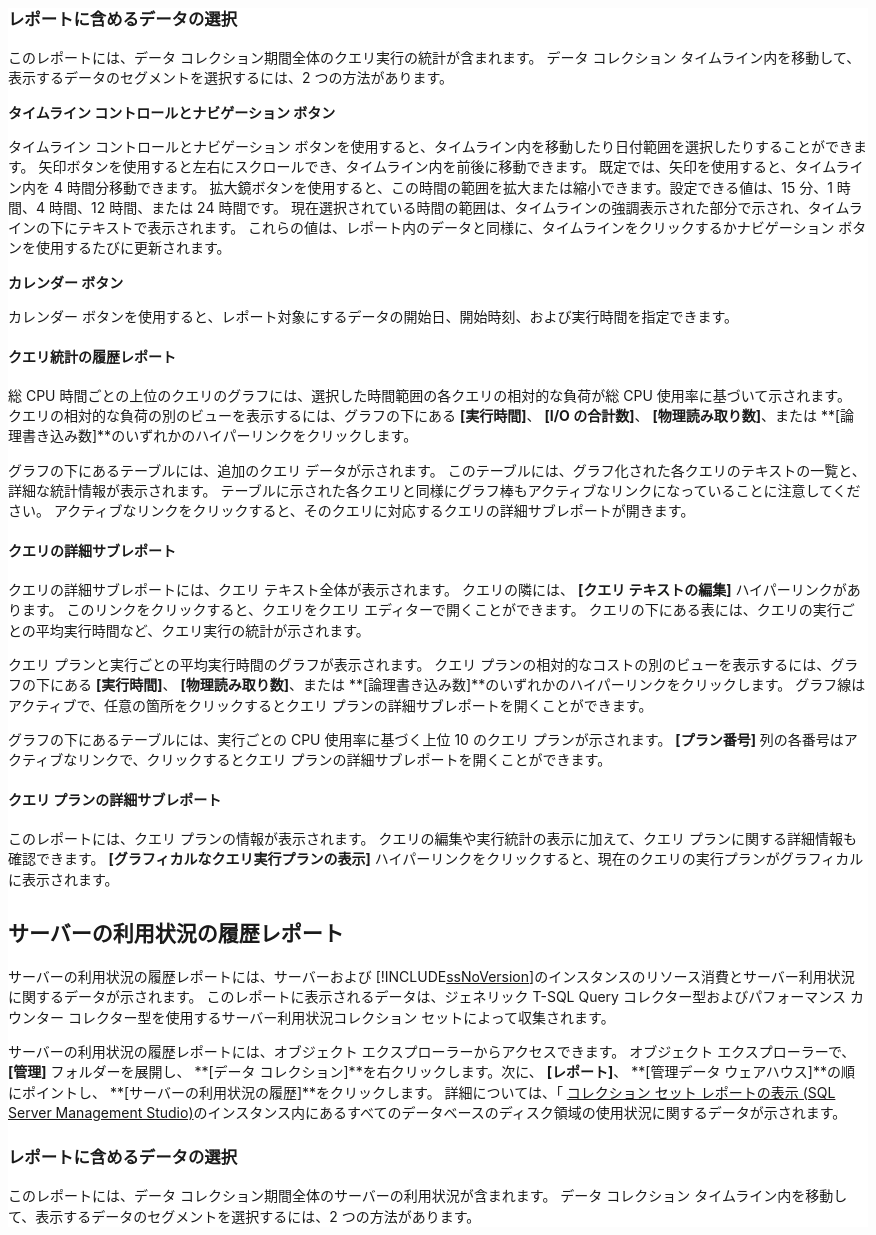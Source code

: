 ### <a name="selecting-data-to-include-in-the-report"></a>レポートに含めるデータの選択  
 このレポートには、データ コレクション期間全体のクエリ実行の統計が含まれます。 データ コレクション タイムライン内を移動して、表示するデータのセグメントを選択するには、2 つの方法があります。  
  
 **タイムライン コントロールとナビゲーション ボタン**  
  
 タイムライン コントロールとナビゲーション ボタンを使用すると、タイムライン内を移動したり日付範囲を選択したりすることができます。 矢印ボタンを使用すると左右にスクロールでき、タイムライン内を前後に移動できます。 既定では、矢印を使用すると、タイムライン内を 4 時間分移動できます。 拡大鏡ボタンを使用すると、この時間の範囲を拡大または縮小できます。設定できる値は、15 分、1 時間、4 時間、12 時間、または 24 時間です。 現在選択されている時間の範囲は、タイムラインの強調表示された部分で示され、タイムラインの下にテキストで表示されます。 これらの値は、レポート内のデータと同様に、タイムラインをクリックするかナビゲーション ボタンを使用するたびに更新されます。  
  
 **カレンダー ボタン**  
  
 カレンダー ボタンを使用すると、レポート対象にするデータの開始日、開始時刻、および実行時間を指定できます。  
  
#### <a name="query-statistics-history-report"></a>クエリ統計の履歴レポート  
 総 CPU 時間ごとの上位のクエリのグラフには、選択した時間範囲の各クエリの相対的な負荷が総 CPU 使用率に基づいて示されます。 クエリの相対的な負荷の別のビューを表示するには、グラフの下にある **[実行時間]**、 **[I/O の合計数]**、 **[物理読み取り数]**、または **[論理書き込み数]**のいずれかのハイパーリンクをクリックします。  
  
 グラフの下にあるテーブルには、追加のクエリ データが示されます。 このテーブルには、グラフ化された各クエリのテキストの一覧と、詳細な統計情報が表示されます。 テーブルに示された各クエリと同様にグラフ棒もアクティブなリンクになっていることに注意してください。 アクティブなリンクをクリックすると、そのクエリに対応するクエリの詳細サブレポートが開きます。  
  
#### <a name="query-details-subreport"></a>クエリの詳細サブレポート  
 クエリの詳細サブレポートには、クエリ テキスト全体が表示されます。 クエリの隣には、 **[クエリ テキストの編集]** ハイパーリンクがあります。 このリンクをクリックすると、クエリをクエリ エディターで開くことができます。 クエリの下にある表には、クエリの実行ごとの平均実行時間など、クエリ実行の統計が示されます。  
  
 クエリ プランと実行ごとの平均実行時間のグラフが表示されます。 クエリ プランの相対的なコストの別のビューを表示するには、グラフの下にある **[実行時間]**、 **[物理読み取り数]**、または **[論理書き込み数]**のいずれかのハイパーリンクをクリックします。 グラフ線はアクティブで、任意の箇所をクリックするとクエリ プランの詳細サブレポートを開くことができます。  
  
 グラフの下にあるテーブルには、実行ごとの CPU 使用率に基づく上位 10 のクエリ プランが示されます。 **[プラン番号]** 列の各番号はアクティブなリンクで、クリックするとクエリ プランの詳細サブレポートを開くことができます。  
  
#### <a name="query-plan-details-subreport"></a>クエリ プランの詳細サブレポート  
 このレポートには、クエリ プランの情報が表示されます。 クエリの編集や実行統計の表示に加えて、クエリ プランに関する詳細情報も確認できます。 **[グラフィカルなクエリ実行プランの表示]** ハイパーリンクをクリックすると、現在のクエリの実行プランがグラフィカルに表示されます。  
  
## <a name="server-activity-history-report"></a>サーバーの利用状況の履歴レポート  
 サーバーの利用状況の履歴レポートには、サーバーおよび [!INCLUDE[ssNoVersion](../../includes/ssnoversion-md.md)]のインスタンスのリソース消費とサーバー利用状況に関するデータが示されます。 このレポートに表示されるデータは、ジェネリック T-SQL Query コレクター型およびパフォーマンス カウンター コレクター型を使用するサーバー利用状況コレクション セットによって収集されます。  
  
 サーバーの利用状況の履歴レポートには、オブジェクト エクスプローラーからアクセスできます。 オブジェクト エクスプローラーで、 **[管理]** フォルダーを展開し、 **[データ コレクション]**を右クリックします。次に、 **[レポート]**、 **[管理データ ウェアハウス]**の順にポイントし、 **[サーバーの利用状況の履歴]**をクリックします。 詳細については、「 [コレクション セット レポートの表示 &#40;SQL Server Management Studio&#41;](../../relational-databases/data-collection/view-a-collection-set-report-sql-server-management-studio.md)のインスタンス内にあるすべてのデータベースのディスク領域の使用状況に関するデータが示されます。  
  
### <a name="selecting-data-to-include-in-the-report"></a>レポートに含めるデータの選択  
 このレポートには、データ コレクション期間全体のサーバーの利用状況が含まれます。 データ コレクション タイムライン内を移動して、表示するデータのセグメントを選択するには、2 つの方法があります。  
  